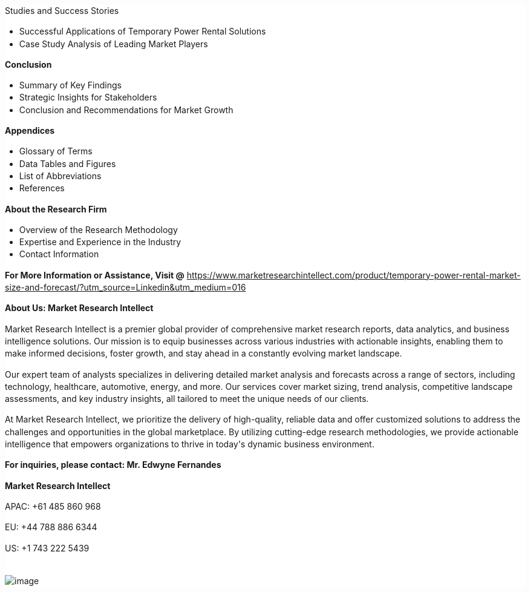 Studies and Success Stories</strong></p><ul><li>Successful Applications of Temporary Power Rental Solutions</li><li>Case Study Analysis of Leading Market Players</li></ul><p><strong>Conclusion</strong></p><ul><li>Summary of Key Findings</li><li>Strategic Insights for Stakeholders</li><li>Conclusion and Recommendations for Market Growth</li></ul><p><strong>Appendices</strong></p><ul><li>Glossary of Terms</li><li>Data Tables and Figures</li><li>List of Abbreviations</li><li>References</li></ul><p><strong>About the Research Firm</strong></p><ul><li>Overview of the Research Methodology</li><li>Expertise and Experience in the Industry</li><li>Contact Information</li></ul></div><div class="article-main__content" data-test-id="publishing-text-block"><p><span class="font-[700]"><strong>For More Information or Assistance, Visit @</strong>&nbsp;<a href="https://www.marketresearchintellect.com/product/temporary-power-rental-market-size-and-forecast/?utm_source=Linkedin&utm_medium=016">https://www.marketresearchintellect.com/product/temporary-power-rental-market-size-and-forecast/?utm_source=Linkedin&utm_medium=016</a></span></p><p><strong>About Us: Market Research Intellect</strong></p><p>Market Research Intellect is a premier global provider of comprehensive market research reports, data analytics, and business intelligence solutions. Our mission is to equip businesses across various industries with actionable insights, enabling them to make informed decisions, foster growth, and stay ahead in a constantly evolving market landscape.</p><p>Our expert team of analysts specializes in delivering detailed market analysis and forecasts across a range of sectors, including technology, healthcare, automotive, energy, and more. Our services cover market sizing, trend analysis, competitive landscape assessments, and key industry insights, all tailored to meet the unique needs of our clients.</p><p>At Market Research Intellect, we prioritize the delivery of high-quality, reliable data and offer customized solutions to address the challenges and opportunities in the global marketplace. By utilizing cutting-edge research methodologies, we provide actionable intelligence that empowers organizations to thrive in today's dynamic business environment.</p><p><strong>For inquiries, please contact: Mr. Edwyne Fernandes</strong></p><p><strong>Market Research Intellect</strong></p><p>APAC: +61 485 860 968</p><p>EU: +44 788 886 6344</p><p>US: +1 743 222 5439</p></div><div class="article-main__content" data-test-id="publishing-text-block">&nbsp;</div>
![image](https://github.com/user-attachments/assets/79b8086f-d14a-42a2-8a7e-4dbd32664b32)
